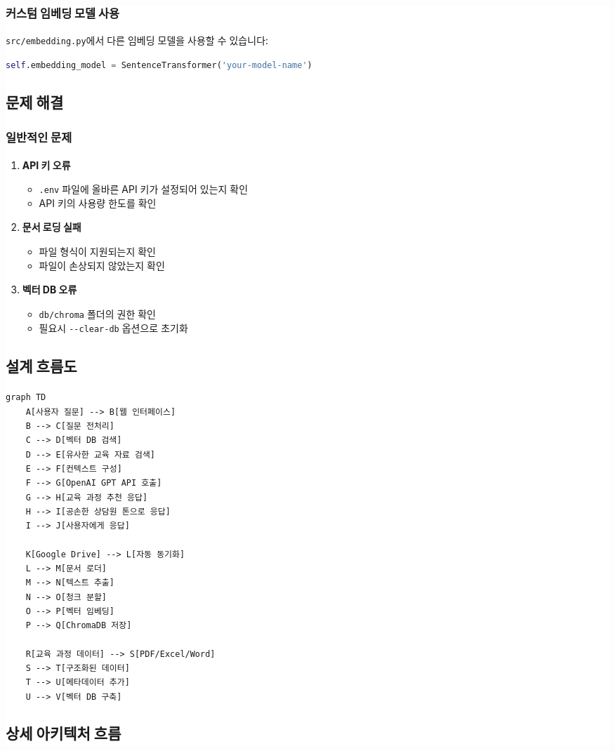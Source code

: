 ### 커스텀 임베딩 모델 사용

`src/embedding.py`에서 다른 임베딩 모델을 사용할 수 있습니다:

```python
self.embedding_model = SentenceTransformer('your-model-name')
```

## 문제 해결

### 일반적인 문제

1. **API 키 오류**
   - `.env` 파일에 올바른 API 키가 설정되어 있는지 확인
   - API 키의 사용량 한도를 확인

2. **문서 로딩 실패**
   - 파일 형식이 지원되는지 확인
   - 파일이 손상되지 않았는지 확인

3. **벡터 DB 오류**
   - `db/chroma` 폴더의 권한 확인
   - 필요시 `--clear-db` 옵션으로 초기화

## 설계 흐름도

```mermaid
graph TD
    A[사용자 질문] --> B[웹 인터페이스]
    B --> C[질문 전처리]
    C --> D[벡터 DB 검색]
    D --> E[유사한 교육 자료 검색]
    E --> F[컨텍스트 구성]
    F --> G[OpenAI GPT API 호출]
    G --> H[교육 과정 추천 응답]
    H --> I[공손한 상담원 톤으로 응답]
    I --> J[사용자에게 응답]

    K[Google Drive] --> L[자동 동기화]
    L --> M[문서 로더]
    M --> N[텍스트 추출]
    N --> O[청크 분할]
    O --> P[벡터 임베딩]
    P --> Q[ChromaDB 저장]

    R[교육 과정 데이터] --> S[PDF/Excel/Word]
    S --> T[구조화된 데이터]
    T --> U[메타데이터 추가]
    U --> V[벡터 DB 구축]
```

## 상세 아키텍처 흐름
